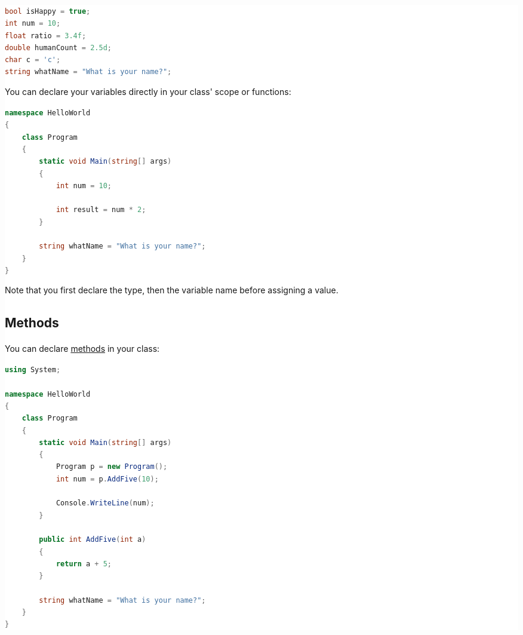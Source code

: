```csharp
bool isHappy = true;
int num = 10;
float ratio = 3.4f;
double humanCount = 2.5d;
char c = 'c';
string whatName = "What is your name?";
```

You can declare your variables directly in your class' scope or functions:

```csharp
namespace HelloWorld
{
    class Program
    {
        static void Main(string[] args)
        {
            int num = 10;

            int result = num * 2;
        }

        string whatName = "What is your name?";
    }
}
```

Note that you first declare the type, then the variable name before assigning a value.

## Methods

You can declare [methods](https://docs.microsoft.com/en-us/dotnet/csharp/methods) in your class:

```csharp
using System;

namespace HelloWorld
{
    class Program
    {
        static void Main(string[] args)
        {
            Program p = new Program();
            int num = p.AddFive(10);

            Console.WriteLine(num);
        }

        public int AddFive(int a)
        {
            return a + 5;
        }

        string whatName = "What is your name?";
    }
}
```
